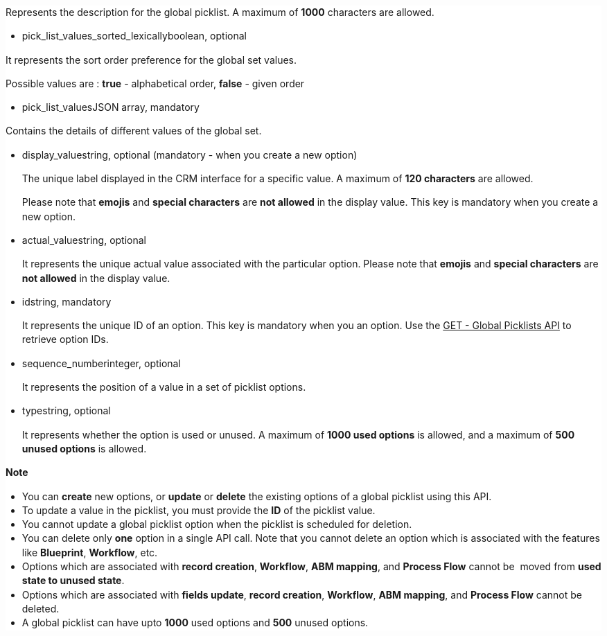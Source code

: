 
Represents the description for the global picklist. A maximum of **1000** characters are allowed.

- pick\_list\_values\_sorted\_lexicallyboolean, optional



It represents the sort order preference for the global set values.

Possible values are : **true** \- alphabetical order, **false** \- given order

- pick\_list\_valuesJSON array, mandatory



Contains the details of different values of the global set.



  - display\_valuestring, optional (mandatory - when you create a new option)



    The unique label displayed in the CRM interface for a specific value. A maximum of **120 characters** are allowed.

    Please note that **emojis** and **special characters** are **not allowed** in the display value. This key is mandatory when you create a new option.

  - actual\_valuestring, optional



    It represents the unique actual value associated with the particular option. Please note that **emojis** and **special characters** are **not allowed** in the display value.

  - idstring, mandatory



    It represents the unique ID of an option. This key is mandatory when you an option. Use the [GET - Global Picklists API](https://www.zoho.com/crm/developer/docs/api/v7/get-global-picklist.html) to retrieve option IDs.

  - sequence\_numberinteger, optional



    It represents the position of a value in a set of picklist options.

  - typestring, optional



    It represents whether the option is used or unused. A maximum of **1000 used options** is allowed, and a maximum of **500 unused options** is allowed.

**Note**

- You can **create** new options, or **update** or **delete** the existing options of a global picklist using this API.
- To update a value in the picklist, you must provide the **ID** of the picklist value.
- You cannot update a global picklist option when the picklist is scheduled for deletion.
- You can delete only **one** option in a single API call. Note that you cannot delete an option which is associated with the features like **Blueprint**, **Workflow**, etc.
- Options which are associated with **record creation**, **Workflow**, **ABM mapping**, and **Process Flow** cannot be  moved from **used state to unused state**.
- Options which are associated with **fields update**, **record creation**, **Workflow**, **ABM mapping**, and **Process Flow** cannot be deleted.
- A global picklist can have upto **1000** used options and **500** unused options.
